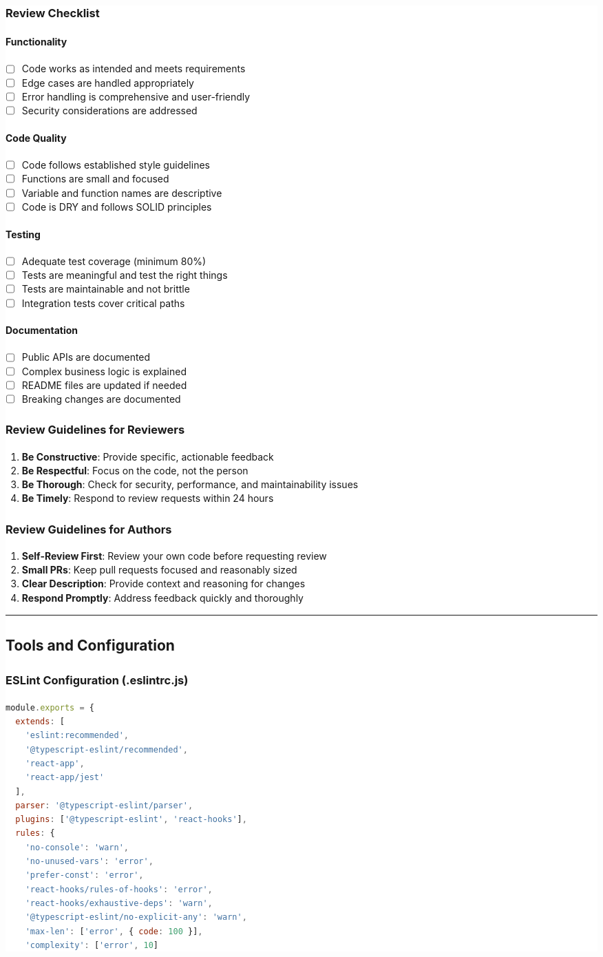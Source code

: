 ### Review Checklist

#### Functionality
- [ ] Code works as intended and meets requirements
- [ ] Edge cases are handled appropriately
- [ ] Error handling is comprehensive and user-friendly
- [ ] Security considerations are addressed

#### Code Quality
- [ ] Code follows established style guidelines
- [ ] Functions are small and focused
- [ ] Variable and function names are descriptive
- [ ] Code is DRY and follows SOLID principles

#### Testing
- [ ] Adequate test coverage (minimum 80%)
- [ ] Tests are meaningful and test the right things
- [ ] Tests are maintainable and not brittle
- [ ] Integration tests cover critical paths

#### Documentation
- [ ] Public APIs are documented
- [ ] Complex business logic is explained
- [ ] README files are updated if needed
- [ ] Breaking changes are documented

### Review Guidelines for Reviewers
1. **Be Constructive**: Provide specific, actionable feedback
2. **Be Respectful**: Focus on the code, not the person
3. **Be Thorough**: Check for security, performance, and maintainability issues
4. **Be Timely**: Respond to review requests within 24 hours

### Review Guidelines for Authors
1. **Self-Review First**: Review your own code before requesting review
2. **Small PRs**: Keep pull requests focused and reasonably sized
3. **Clear Description**: Provide context and reasoning for changes
4. **Respond Promptly**: Address feedback quickly and thoroughly

---

## Tools and Configuration

### ESLint Configuration (.eslintrc.js)
```javascript
module.exports = {
  extends: [
    'eslint:recommended',
    '@typescript-eslint/recommended',
    'react-app',
    'react-app/jest'
  ],
  parser: '@typescript-eslint/parser',
  plugins: ['@typescript-eslint', 'react-hooks'],
  rules: {
    'no-console': 'warn',
    'no-unused-vars': 'error',
    'prefer-const': 'error',
    'react-hooks/rules-of-hooks': 'error',
    'react-hooks/exhaustive-deps': 'warn',
    '@typescript-eslint/no-explicit-any': 'warn',
    'max-len': ['error', { code: 100 }],
    'complexity': ['error', 10]
```